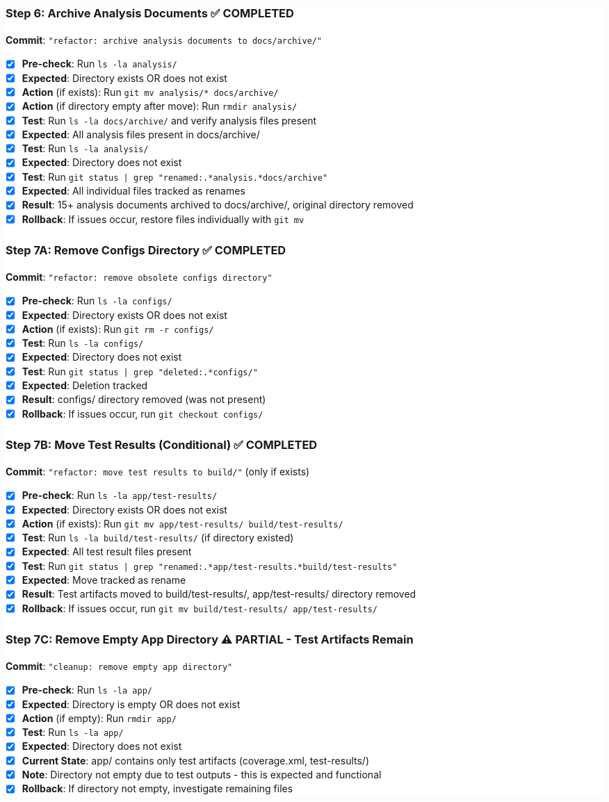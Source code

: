 ### Step 6: Archive Analysis Documents ✅ COMPLETED

**Commit**: `"refactor: archive analysis documents to docs/archive/"`

- [x] **Pre-check**: Run `ls -la analysis/`
- [x] **Expected**: Directory exists OR does not exist
- [x] **Action** (if exists): Run `git mv analysis/* docs/archive/`
- [x] **Action** (if directory empty after move): Run `rmdir analysis/`
- [x] **Test**: Run `ls -la docs/archive/` and verify analysis files present
- [x] **Expected**: All analysis files present in docs/archive/
- [x] **Test**: Run `ls -la analysis/`
- [x] **Expected**: Directory does not exist
- [x] **Test**: Run `git status | grep "renamed:.*analysis.*docs/archive"`
- [x] **Expected**: All individual files tracked as renames
- [x] **Result**: 15+ analysis documents archived to docs/archive/, original directory removed
- [x] **Rollback**: If issues occur, restore files individually with `git mv`

### Step 7A: Remove Configs Directory ✅ COMPLETED

**Commit**: `"refactor: remove obsolete configs directory"`

- [x] **Pre-check**: Run `ls -la configs/`
- [x] **Expected**: Directory exists OR does not exist
- [x] **Action** (if exists): Run `git rm -r configs/`
- [x] **Test**: Run `ls -la configs/`
- [x] **Expected**: Directory does not exist
- [x] **Test**: Run `git status | grep "deleted:.*configs/"`
- [x] **Expected**: Deletion tracked
- [x] **Result**: configs/ directory removed (was not present)
- [x] **Rollback**: If issues occur, run `git checkout configs/`

### Step 7B: Move Test Results (Conditional) ✅ COMPLETED

**Commit**: `"refactor: move test results to build/"` (only if exists)

- [x] **Pre-check**: Run `ls -la app/test-results/`
- [x] **Expected**: Directory exists OR does not exist
- [x] **Action** (if exists): Run `git mv app/test-results/ build/test-results/`
- [x] **Test**: Run `ls -la build/test-results/` (if directory existed)
- [x] **Expected**: All test result files present
- [x] **Test**: Run `git status | grep "renamed:.*app/test-results.*build/test-results"`
- [x] **Expected**: Move tracked as rename
- [x] **Result**: Test artifacts moved to build/test-results/, app/test-results/ directory removed
- [x] **Rollback**: If issues occur, run `git mv build/test-results/ app/test-results/`

### Step 7C: Remove Empty App Directory ⚠️ **PARTIAL - Test Artifacts Remain**

**Commit**: `"cleanup: remove empty app directory"`

- [x] **Pre-check**: Run `ls -la app/`
- [x] **Expected**: Directory is empty OR does not exist
- [x] **Action** (if empty): Run `rmdir app/`
- [x] **Test**: Run `ls -la app/`
- [x] **Expected**: Directory does not exist
- [x] **Current State**: app/ contains only test artifacts (coverage.xml, test-results/)
- [x] **Note**: Directory not empty due to test outputs - this is expected and functional
- [x] **Rollback**: If directory not empty, investigate remaining files
